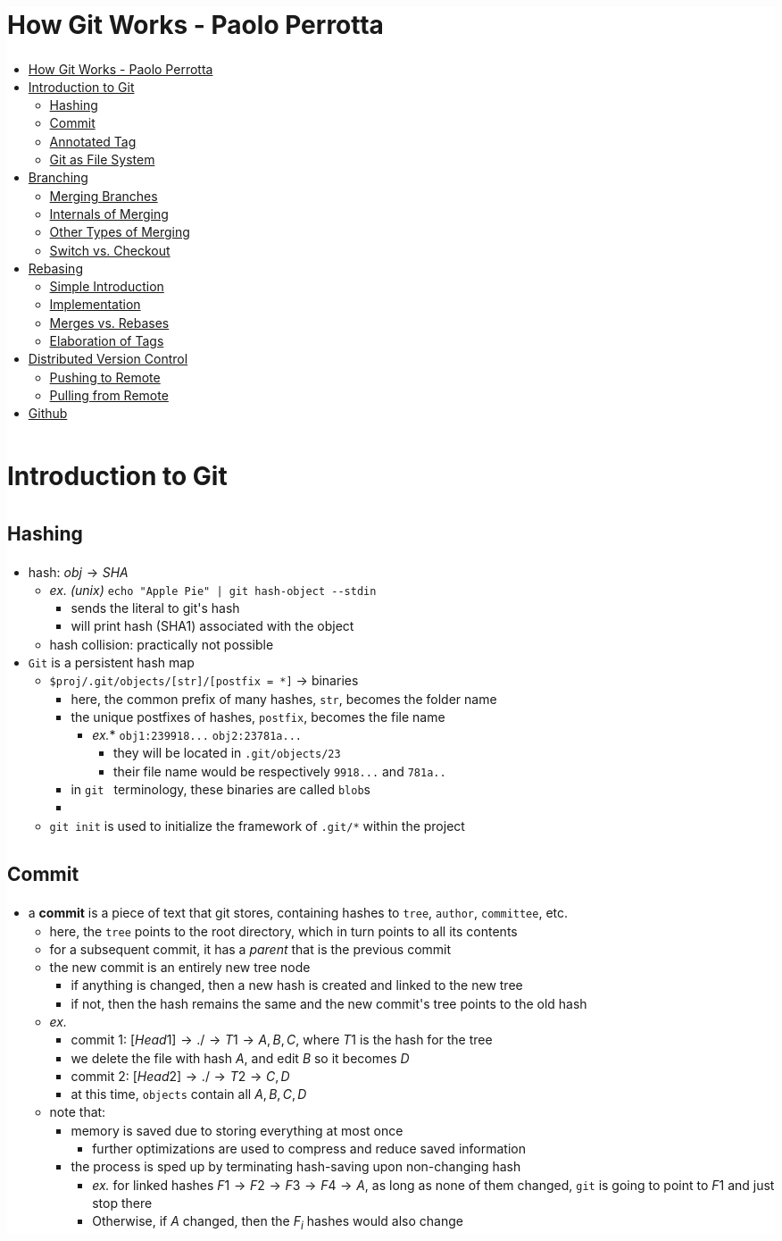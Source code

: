 # $\textrm{How Git Works - Paolo Perrotta}$
- [$\textrm{How Git Works - Paolo Perrotta}$](#textrmhow-git-works---paolo-perrotta)
- [Introduction to Git](#introduction-to-git)
  - [Hashing](#hashing)
  - [Commit](#commit)
  - [Annotated Tag](#annotated-tag)
  - [Git as File System](#git-as-file-system)
- [Branching](#branching)
  - [Merging Branches](#merging-branches)
  - [Internals of Merging](#internals-of-merging)
  - [Other Types of Merging](#other-types-of-merging)
  - [Switch vs. Checkout](#switch-vs-checkout)
- [Rebasing](#rebasing)
  - [Simple Introduction](#simple-introduction)
  - [Implementation](#implementation)
  - [Merges vs. Rebases](#merges-vs-rebases)
  - [Elaboration of Tags](#elaboration-of-tags)
- [Distributed Version Control](#distributed-version-control)
  - [Pushing to Remote](#pushing-to-remote)
  - [Pulling from Remote](#pulling-from-remote)
- [Github](#github)

# Introduction to Git
## Hashing
- hash: $obj \to SHA$
  - *ex. (unix)* ``echo "Apple Pie" | git hash-object --stdin``
    - sends the literal to git's hash
    - will print hash (SHA1) associated with the object
  - hash collision: practically not possible
- ``Git`` is a persistent hash map
  - ``$proj/.git/objects/[str]/[postfix = *]`` $\to$ binaries
    - here, the common prefix of many hashes, ``str``, becomes the folder name
    - the unique postfixes of hashes, ``postfix``, becomes the file name
      - *ex.** ``obj1:239918...`` ``obj2:23781a...``
        - they will be located in ``.git/objects/23``
        - their file name would be respectively ``9918...`` and ``781a..``
    - in ``git `` terminology, these binaries are called ``blob``s
    - 
  - ``git init`` is used to initialize the framework of ``.git/*`` within the project
## Commit
- a **commit** is a piece of text that git stores, containing hashes to ``tree``, ``author``, ``committee``, etc.
  - here, the ``tree`` points to the root directory, which in turn points to all its contents
  - for a subsequent commit, it has a *parent* that is the previous commit
  - the new commit is an entirely new tree node
    - if anything is changed, then a new hash is created and linked to the new tree
    - if not, then the hash remains the same and the new commit's tree points to the old hash
  - *ex.*
    - commit 1: $[Head1] \to ./ \to T1 \to A, B, C$, where $T1$ is the hash for the tree
    - we delete the file with hash $A$, and edit $B$ so it becomes $D$
    - commit 2: $[Head2] \to ./ \to T2 \to C, D$
    - at this time, ``objects`` contain all $A, B, C, D$
  - note that:
    - memory is saved due to storing everything at most once
      - further optimizations are used to compress and reduce saved information
    - the process is sped up by terminating hash-saving upon non-changing hash
      - *ex.* for linked hashes $F1 \to F2 \to F3 \to F4 \to A$, as long as none of them changed, ``git`` is going to point to $F1$ and just stop there
      - Otherwise, if $A$ changed, then the $F_i$ hashes would also change